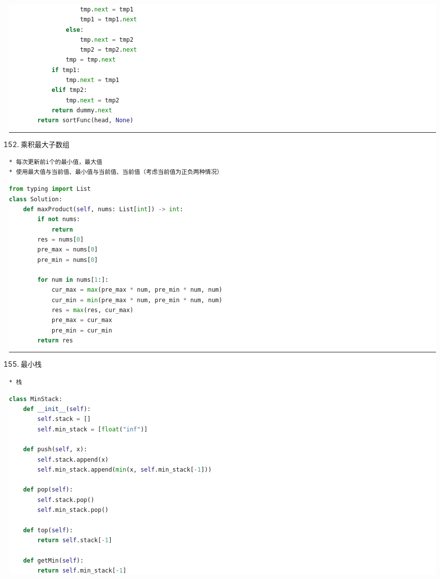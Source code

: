 ```python
                    tmp.next = tmp1
                    tmp1 = tmp1.next
                else:
                    tmp.next = tmp2
                    tmp2 = tmp2.next
                tmp = tmp.next
            if tmp1:
                tmp.next = tmp1
            elif tmp2:
                tmp.next = tmp2
            return dummy.next
        return sortFunc(head, None)
```

***
152. 乘积最大子数组

    * 每次更新前i个的最小值，最大值
    * 使用最大值与当前值、最小值与当前值、当前值（考虑当前值为正负两种情况）
```python
from typing import List
class Solution:
    def maxProduct(self, nums: List[int]) -> int:
        if not nums:
            return
        res = nums[0]
        pre_max = nums[0]
        pre_min = nums[0]

        for num in nums[1:]:
            cur_max = max(pre_max * num, pre_min * num, num)
            cur_min = min(pre_max * num, pre_min * num, num)
            res = max(res, cur_max)
            pre_max = cur_max
            pre_min = cur_min
        return res
```

***
155. 最小栈

    * 栈
```python
class MinStack:
    def __init__(self):
        self.stack = []
        self.min_stack = [float("inf")]

    def push(self, x):
        self.stack.append(x)
        self.min_stack.append(min(x, self.min_stack[-1]))

    def pop(self):
        self.stack.pop()
        self.min_stack.pop()

    def top(self):
        return self.stack[-1]

    def getMin(self):
        return self.min_stack[-1]
```
